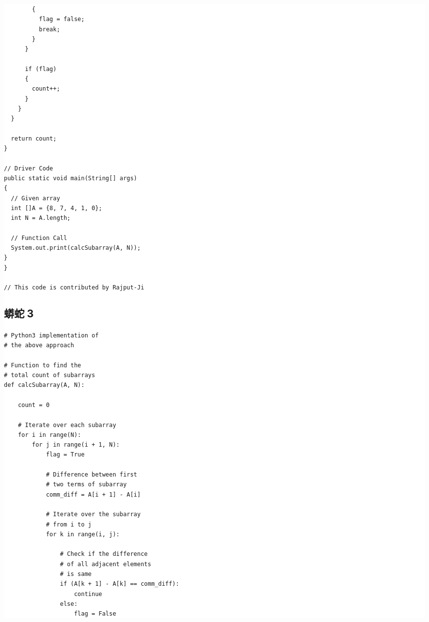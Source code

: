 ```
        {
          flag = false;
          break;
        }
      }

      if (flag)
      {
        count++;
      }
    }
  }

  return count;
}

// Driver Code
public static void main(String[] args)
{
  // Given array
  int []A = {8, 7, 4, 1, 0};
  int N = A.length;

  // Function Call
  System.out.print(calcSubarray(A, N));
}
}

// This code is contributed by Rajput-Ji
```

## 蟒蛇 3

```
# Python3 implementation of
# the above approach

# Function to find the
# total count of subarrays
def calcSubarray(A, N):

    count = 0

    # Iterate over each subarray
    for i in range(N):
        for j in range(i + 1, N):
            flag = True

            # Difference between first
            # two terms of subarray
            comm_diff = A[i + 1] - A[i]

            # Iterate over the subarray
            # from i to j
            for k in range(i, j):

                # Check if the difference
                # of all adjacent elements
                # is same
                if (A[k + 1] - A[k] == comm_diff):
                    continue
                else:
                    flag = False
```